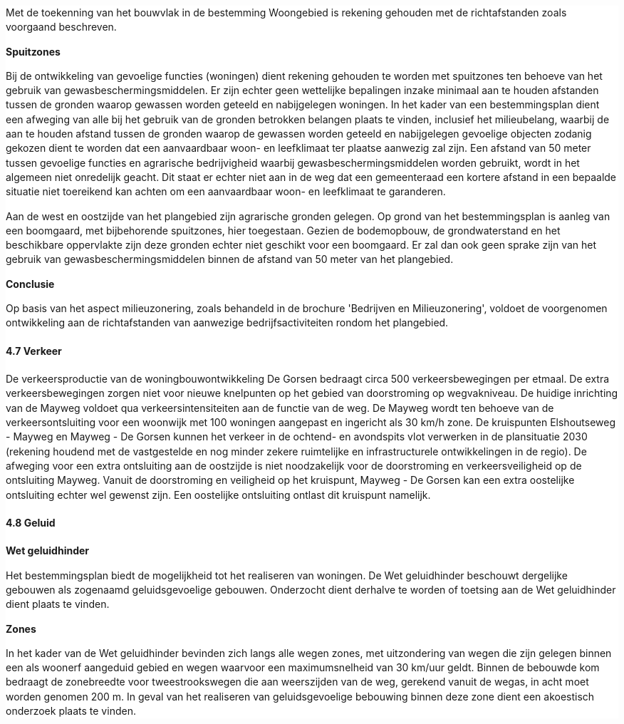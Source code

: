 Met de toekenning van het bouwvlak in de bestemming Woongebied is rekening gehouden met de richtafstanden zoals voorgaand beschreven.

**Spuitzones**

Bij de ontwikkeling van gevoelige functies (woningen) dient rekening gehouden te worden met spuitzones ten behoeve van het gebruik van gewasbeschermingsmiddelen. Er zijn echter geen wettelijke bepalingen inzake minimaal aan te houden afstanden tussen de gronden waarop gewassen worden geteeld en nabijgelegen woningen. In het kader van een bestemmingsplan dient een afweging van alle bij het gebruik van de gronden betrokken belangen plaats te vinden, inclusief het milieubelang, waarbij de aan te houden afstand tussen de gronden waarop de gewassen worden geteeld en nabijgelegen gevoelige objecten zodanig gekozen dient te worden dat een aanvaardbaar woon\- en leefklimaat ter plaatse aanwezig zal zijn. Een afstand van 50 meter tussen gevoelige functies en agrarische bedrijvigheid waarbij gewasbeschermingsmiddelen worden gebruikt, wordt in het algemeen niet onredelijk geacht. Dit staat er echter niet aan in de weg dat een gemeenteraad een kortere afstand in een bepaalde situatie niet toereikend kan achten om een aanvaardbaar woon\- en leefklimaat te garanderen.

Aan de west en oostzijde van het plangebied zijn agrarische gronden gelegen. Op grond van het bestemmingsplan is aanleg van een boomgaard, met bijbehorende spuitzones, hier toegestaan. Gezien de bodemopbouw, de grondwaterstand en het beschikbare oppervlakte zijn deze gronden echter niet geschikt voor een boomgaard. Er zal dan ook geen sprake zijn van het gebruik van gewasbeschermingsmiddelen binnen de afstand van 50 meter van het plangebied.

**Conclusie**

Op basis van het aspect milieuzonering, zoals behandeld in de brochure 'Bedrijven en Milieuzonering', voldoet de voorgenomen ontwikkeling aan de richtafstanden van aanwezige bedrijfsactiviteiten rondom het plangebied.

#### 4\.7 Verkeer

De verkeersproductie van de woningbouwontwikkeling De Gorsen bedraagt circa 500 verkeersbewegingen per etmaal. De extra verkeersbewegingen zorgen niet voor nieuwe knelpunten op het gebied van doorstroming op wegvakniveau. De huidige inrichting van de Mayweg voldoet qua verkeersintensiteiten aan de functie van de weg. De Mayweg wordt ten behoeve van de verkeersontsluiting voor een woonwijk met 100 woningen aangepast en ingericht als 30 km/h zone. De kruispunten Elshoutseweg \- Mayweg en Mayweg \- De Gorsen kunnen het verkeer in de ochtend\- en avondspits vlot verwerken in de plansituatie 2030 (rekening houdend met de vastgestelde en nog minder zekere ruimtelijke en infrastructurele ontwikkelingen in de regio). De afweging voor een extra ontsluiting aan de oostzijde is niet noodzakelijk voor de doorstroming en verkeersveiligheid op de ontsluiting Mayweg. Vanuit de doorstroming en veiligheid op het kruispunt, Mayweg \- De Gorsen kan een extra oostelijke ontsluiting echter wel gewenst zijn. Een oostelijke ontsluiting ontlast dit kruispunt namelijk.

#### 4\.8 Geluid

**Wet geluidhinder**

Het bestemmingsplan biedt de mogelijkheid tot het realiseren van woningen. De Wet geluidhinder beschouwt dergelijke gebouwen als zogenaamd geluidsgevoelige gebouwen. Onderzocht dient derhalve te worden of toetsing aan de Wet geluidhinder dient plaats te vinden.

**Zones**

In het kader van de Wet geluidhinder bevinden zich langs alle wegen zones, met uitzondering van wegen die zijn gelegen binnen een als woonerf aangeduid gebied en wegen waarvoor een maximumsnelheid van 30 km/uur geldt. Binnen de bebouwde kom bedraagt de zonebreedte voor tweestrookswegen die aan weerszijden van de weg, gerekend vanuit de wegas, in acht moet worden genomen 200 m. In geval van het realiseren van geluidsgevoelige bebouwing binnen deze zone dient een akoestisch onderzoek plaats te vinden.
